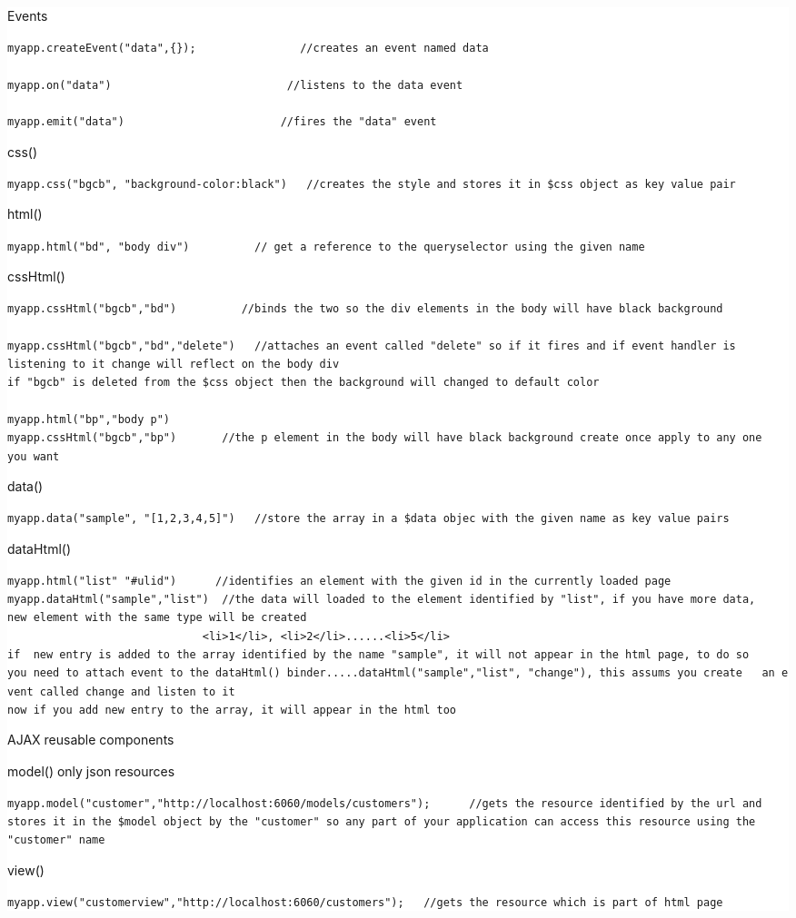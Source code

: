 Events
	
	myapp.createEvent("data",{});                //creates an event named data

	myapp.on("data")                           //listens to the data event

	myapp.emit("data")                        //fires the "data" event

css()

	myapp.css("bgcb", "background-color:black")   //creates the style and stores it in $css object as key value pair

html()

	myapp.html("bd", "body div")          // get a reference to the queryselector using the given name

cssHtml()

	myapp.cssHtml("bgcb","bd")          //binds the two so the div elements in the body will have black background

	myapp.cssHtml("bgcb","bd","delete")   //attaches an event called "delete" so if it fires and if event handler is 		listening to it change will reflect on the body div 
	if "bgcb" is deleted from the $css object then the background will changed to default color

	myapp.html("bp","body p")
	myapp.cssHtml("bgcb","bp")       //the p element in the body will have black background create once apply to any one 	you want

data()

	myapp.data("sample", "[1,2,3,4,5]")   //store the array in a $data objec with the given name as key value pairs

dataHtml()

	myapp.html("list" "#ulid")      //identifies an element with the given id in the currently loaded page
	myapp.dataHtml("sample","list")  //the data will loaded to the element identified by "list", if you have more data, 		new element with the same type will be created
                                  <li>1</li>, <li>2</li>......<li>5</li>
	if  new entry is added to the array identified by the name "sample", it will not appear in the html page, to do so 		you need to attach event to the dataHtml() binder.....dataHtml("sample","list", "change"), this assums you create 	an event called change and listen to it
	now if you add new entry to the array, it will appear in the html too


AJAX  reusable components 

model()  only json resources

	myapp.model("customer","http://localhost:6060/models/customers");      //gets the resource identified by the url and 	stores it in the $model object by the "customer" so any part of your application can access this resource using the 			"customer" name
	
view()

	myapp.view("customerview","http://localhost:6060/customers");   //gets the resource which is part of html page 
